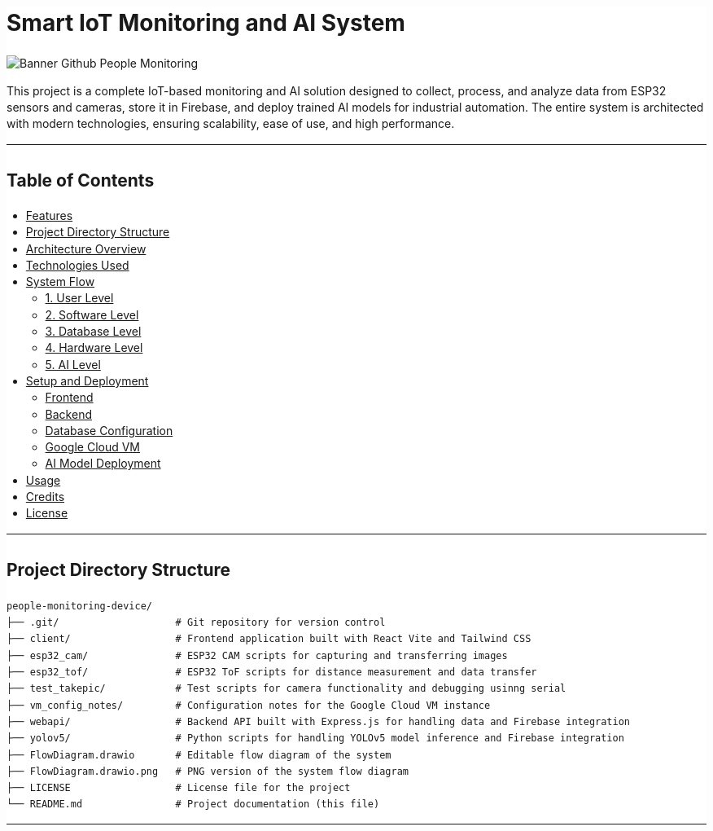 # Smart IoT Monitoring and AI System

<img width="2574" height="829" alt="Banner Github People Monitoring" src="https://github.com/user-attachments/assets/27a40310-980f-4183-aade-27a8e54729a0" />

This project is a complete IoT-based monitoring and AI solution designed to collect, process, and analyze data from ESP32 sensors and cameras, store it in Firebase, and deploy trained AI models for industrial automation. The entire system is architected with modern technologies, ensuring scalability, ease of use, and high performance.

---

## Table of Contents

- [Features](#features)
- [Project Directory Structure](#project-directory-structure)
- [Architecture Overview](#architecture-overview)
- [Technologies Used](#technologies-used)
- [System Flow](#system-flow)
  - [1. User Level](#1-user-level)
  - [2. Software Level](#2-software-level)
  - [3. Database Level](#3-database-level)
  - [4. Hardware Level](#4-hardware-level)
  - [5. AI Level](#5-ai-level)
- [Setup and Deployment](#setup-and-deployment)
  - [Frontend](#frontend)
  - [Backend](#backend)
  - [Database Configuration](#database-configuration)
  - [Google Cloud VM](#google-cloud-vm)
  - [AI Model Deployment](#ai-model-deployment)
- [Usage](#usage)
- [Credits](#credits)
- [License](#license)

---

## **Project Directory Structure**

```plaintext
people-monitoring-device/
├── .git/                    # Git repository for version control
├── client/                  # Frontend application built with React Vite and Tailwind CSS
├── esp32_cam/               # ESP32 CAM scripts for capturing and transferring images
├── esp32_tof/               # ESP32 ToF scripts for distance measurement and data transfer
├── test_takepic/            # Test scripts for camera functionality and debugging usinng serial
├── vm_config_notes/         # Configuration notes for the Google Cloud VM instance
├── webapi/                  # Backend API built with Express.js for handling data and Firebase integration
├── yolov5/                  # Python scripts for handling YOLOv5 model inference and Firebase integration
├── FlowDiagram.drawio       # Editable flow diagram of the system
├── FlowDiagram.drawio.png   # PNG version of the system flow diagram
├── LICENSE                  # License file for the project
└── README.md                # Project documentation (this file)
```

---